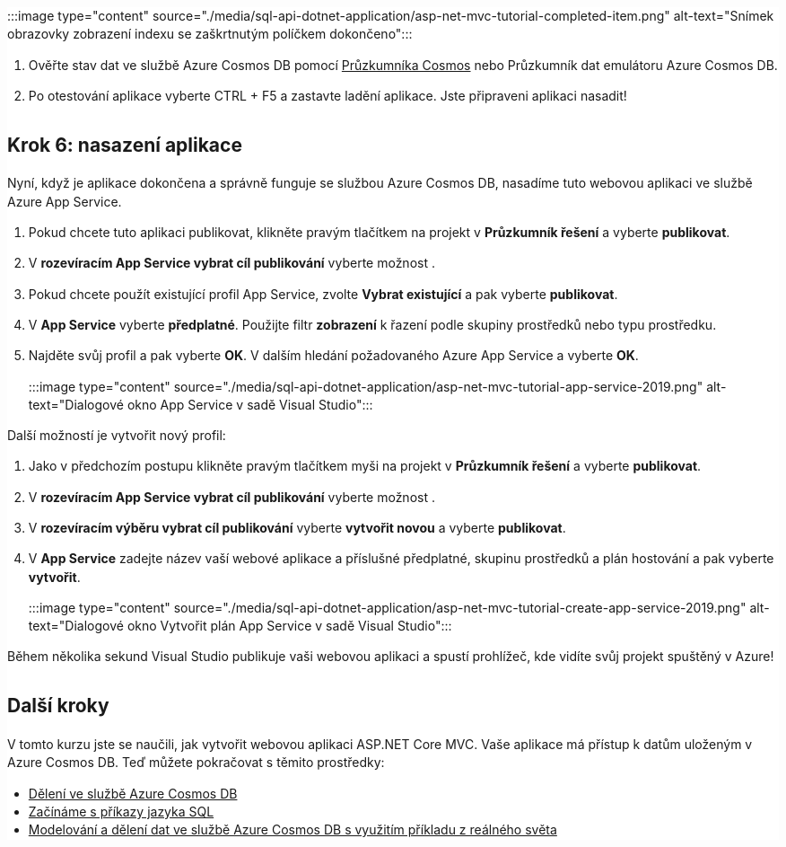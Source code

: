    :::image type="content" source="./media/sql-api-dotnet-application/asp-net-mvc-tutorial-completed-item.png" alt-text="Snímek obrazovky zobrazení indexu se zaškrtnutým políčkem dokončeno":::

1. Ověřte stav dat ve službě Azure Cosmos DB pomocí [Průzkumníka Cosmos](https://cosmos.azure.com) nebo Průzkumník dat emulátoru Azure Cosmos DB.

1. Po otestování aplikace vyberte CTRL + F5 a zastavte ladění aplikace. Jste připraveni aplikaci nasadit!

## <a name="step-6-deploy-the-application"></a><a name="deploy-the-application-to-azure"></a>Krok 6: nasazení aplikace

Nyní, když je aplikace dokončena a správně funguje se službou Azure Cosmos DB, nasadíme tuto webovou aplikaci ve službě Azure App Service.  

1. Pokud chcete tuto aplikaci publikovat, klikněte pravým tlačítkem na projekt v **Průzkumník řešení** a vyberte **publikovat**.

1. V **rozevíracím App Service vybrat cíl publikování** vyberte možnost .

1. Pokud chcete použít existující profil App Service, zvolte **Vybrat existující** a pak vyberte **publikovat**.

1. V **App Service** vyberte **předplatné**. Použijte filtr **zobrazení** k řazení podle skupiny prostředků nebo typu prostředku.

1. Najděte svůj profil a pak vyberte **OK**. V dalším hledání požadovaného Azure App Service a vyberte **OK**.

   :::image type="content" source="./media/sql-api-dotnet-application/asp-net-mvc-tutorial-app-service-2019.png" alt-text="Dialogové okno App Service v sadě Visual Studio":::

Další možností je vytvořit nový profil:

1. Jako v předchozím postupu klikněte pravým tlačítkem myši na projekt v **Průzkumník řešení** a vyberte **publikovat**.
  
1. V **rozevíracím App Service vybrat cíl publikování** vyberte možnost .

1. V **rozevíracím výběru vybrat cíl publikování** vyberte **vytvořit novou** a vyberte **publikovat**.

1. V **App Service** zadejte název vaší webové aplikace a příslušné předplatné, skupinu prostředků a plán hostování a pak vyberte **vytvořit**.

   :::image type="content" source="./media/sql-api-dotnet-application/asp-net-mvc-tutorial-create-app-service-2019.png" alt-text="Dialogové okno Vytvořit plán App Service v sadě Visual Studio":::

Během několika sekund Visual Studio publikuje vaši webovou aplikaci a spustí prohlížeč, kde vidíte svůj projekt spuštěný v Azure!

## <a name="next-steps"></a>Další kroky

V tomto kurzu jste se naučili, jak vytvořit webovou aplikaci ASP.NET Core MVC. Vaše aplikace má přístup k datům uloženým v Azure Cosmos DB. Teď můžete pokračovat s těmito prostředky:

* [Dělení ve službě Azure Cosmos DB](./partitioning-overview.md)
* [Začínáme s příkazy jazyka SQL](./sql-query-getting-started.md)
* [Modelování a dělení dat ve službě Azure Cosmos DB s využitím příkladu z reálného světa](./how-to-model-partition-example.md)
